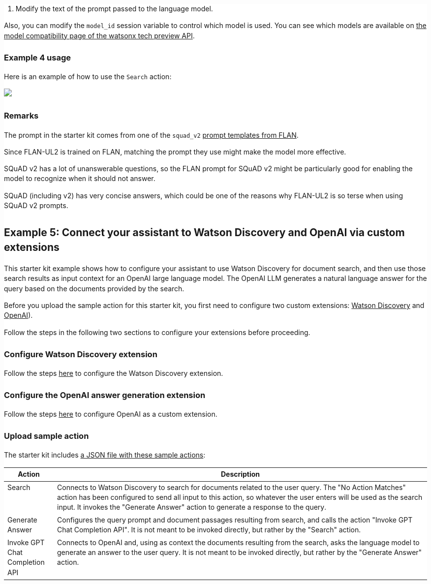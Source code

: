 1. Modify the text of the prompt passed to the language model.

Also, you can modify the `model_id` session variable to control which model is used. You can see which models are available on [the model compatibility page of the watsonx tech preview API](https://workbench.res.ibm.com/docs/models).

### Example 4 usage

Here is an example of how to use the `Search` action:

<img src="./assets/sample.png" width="300"/>

### Remarks

The prompt in the starter kit comes from one of the `squad_v2` [prompt templates from FLAN](https://github.com/google-research/FLAN/blob/e9e4ec6e2701182c7a91af176f705310da541277/flan/templates.py).

Since FLAN-UL2 is trained on FLAN, matching the prompt they use might make the model more effective.

SQuAD v2 has a lot of unanswerable questions, so the FLAN prompt for SQuAD v2 might be particularly good for enabling the model to recognize when it should not answer.

SQuAD (including v2) has very concise answers, which could be one of the reasons why FLAN-UL2 is so terse when using SQuAD v2 prompts.

## Example 5: Connect your assistant to Watson Discovery and OpenAI via custom extensions

This starter kit example shows how to configure your assistant to use Watson Discovery for document search, and then use those search results as input context for an OpenAI large language model. The OpenAI LLM generates a natural language answer for the query based on the documents provided by the search.

Before you upload the sample action for this starter kit, you first need to configure two custom extensions: [Watson Discovery](../watson-discovery/README.md) and [OpenAI](../language-model-openai/README.md)).

Follow the steps in the following two sections to configure your extensions before proceeding.

### Configure Watson Discovery extension

Follow the steps [here](#configure-watson-discovery-extension) to configure the Watson Discovery extension.

### Configure the OpenAI answer generation extension

Follow the steps [here](#configure-the-openai-answer-generation-extension) to configure OpenAI as a custom extension.

### Upload sample action

The starter kit includes [a JSON file with these sample actions](./discovery-openai-actions.json):

| Action                         | Description                                                                                                                                                                                                                                                                                                     |
| ------------------------------ | --------------------------------------------------------------------------------------------------------------------------------------------------------------------------------------------------------------------------------------------------------------------------------------------------------------- |
| Search                         | Connects to Watson Discovery to search for documents related to the user query. The "No Action Matches" action has been configured to send all input to this action, so whatever the user enters will be used as the search input. It invokes the "Generate Answer" action to generate a response to the query. |
| Generate Answer                | Configures the query prompt and document passages resulting from search, and calls the action "Invoke GPT Chat Completion API". It is not meant to be invoked directly, but rather by the "Search" action.                                                                                                      |
| Invoke GPT Chat Completion API | Connects to OpenAI and, using as context the documents resulting from the search, asks the language model to generate an answer to the user query. It is not meant to be invoked directly, but rather by the "Generate Answer" action.                                                                          |
